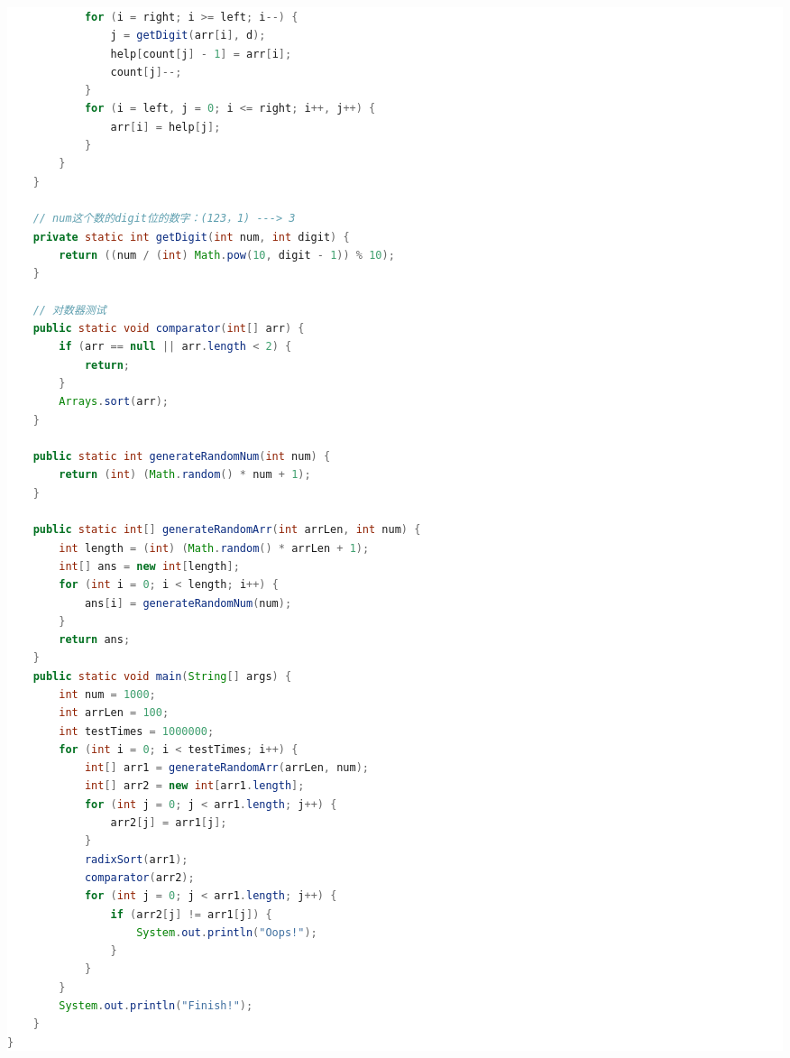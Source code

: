 ```java
            for (i = right; i >= left; i--) {
                j = getDigit(arr[i], d);
                help[count[j] - 1] = arr[i];
                count[j]--;
            }
            for (i = left, j = 0; i <= right; i++, j++) {
                arr[i] = help[j];
            }
        }
    }

    // num这个数的digit位的数字：(123，1) ---> 3
    private static int getDigit(int num, int digit) {
        return ((num / (int) Math.pow(10, digit - 1)) % 10);
    }

    // 对数器测试
    public static void comparator(int[] arr) {
        if (arr == null || arr.length < 2) {
            return;
        }
        Arrays.sort(arr);
    }

    public static int generateRandomNum(int num) {
        return (int) (Math.random() * num + 1);
    }

    public static int[] generateRandomArr(int arrLen, int num) {
        int length = (int) (Math.random() * arrLen + 1);
        int[] ans = new int[length];
        for (int i = 0; i < length; i++) {
            ans[i] = generateRandomNum(num);
        }
        return ans;
    }
    public static void main(String[] args) {
        int num = 1000;
        int arrLen = 100;
        int testTimes = 1000000;
        for (int i = 0; i < testTimes; i++) {
            int[] arr1 = generateRandomArr(arrLen, num);
            int[] arr2 = new int[arr1.length];
            for (int j = 0; j < arr1.length; j++) {
                arr2[j] = arr1[j];
            }
            radixSort(arr1);
            comparator(arr2);
            for (int j = 0; j < arr1.length; j++) {
                if (arr2[j] != arr1[j]) {
                    System.out.println("Oops!");
                }
            }
        }
        System.out.println("Finish!");
    }
}

```
